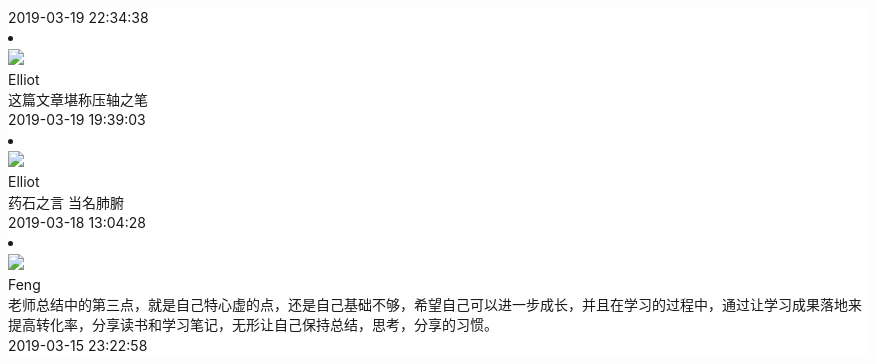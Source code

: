   </div>
  <div class="_3klNVc4Z_0">
    <div class="_3Hkula0k_0">2019-03-19 22:34:38</div>
  </div>
</div>
</div>
</li>
<li>
<div class="_2sjJGcOH_0"><img src="https://static001.geekbang.org/account/avatar/00/0f/b7/b6/17103195.jpg"
  class="_3FLYR4bF_0">
<div class="_36ChpWj4_0">
  <div class="_2zFoi7sd_0"><span>Elliot</span>
  </div>
  <div class="_2_QraFYR_0">这篇文章堪称压轴之笔</div>
  <div class="_10o3OAxT_0">
    
  </div>
  <div class="_3klNVc4Z_0">
    <div class="_3Hkula0k_0">2019-03-19 19:39:03</div>
  </div>
</div>
</div>
</li>
<li>
<div class="_2sjJGcOH_0"><img src="https://static001.geekbang.org/account/avatar/00/0f/b7/b6/17103195.jpg"
  class="_3FLYR4bF_0">
<div class="_36ChpWj4_0">
  <div class="_2zFoi7sd_0"><span>Elliot</span>
  </div>
  <div class="_2_QraFYR_0">药石之言 当名肺腑</div>
  <div class="_10o3OAxT_0">
    
  </div>
  <div class="_3klNVc4Z_0">
    <div class="_3Hkula0k_0">2019-03-18 13:04:28</div>
  </div>
</div>
</div>
</li>
<li>
<div class="_2sjJGcOH_0"><img src="https://static001.geekbang.org/account/avatar/00/0f/8f/1e/c7e77731.jpg"
  class="_3FLYR4bF_0">
<div class="_36ChpWj4_0">
  <div class="_2zFoi7sd_0"><span>Feng</span>
  </div>
  <div class="_2_QraFYR_0">老师总结中的第三点，就是自己特心虚的点，还是自己基础不够，希望自己可以进一步成长，并且在学习的过程中，通过让学习成果落地来提高转化率，分享读书和学习笔记，无形让自己保持总结，思考，分享的习惯。</div>
  <div class="_10o3OAxT_0">
    
  </div>
  <div class="_3klNVc4Z_0">
    <div class="_3Hkula0k_0">2019-03-15 23:22:58</div>
  </div>
</div>
</div>
</li>
</ul>